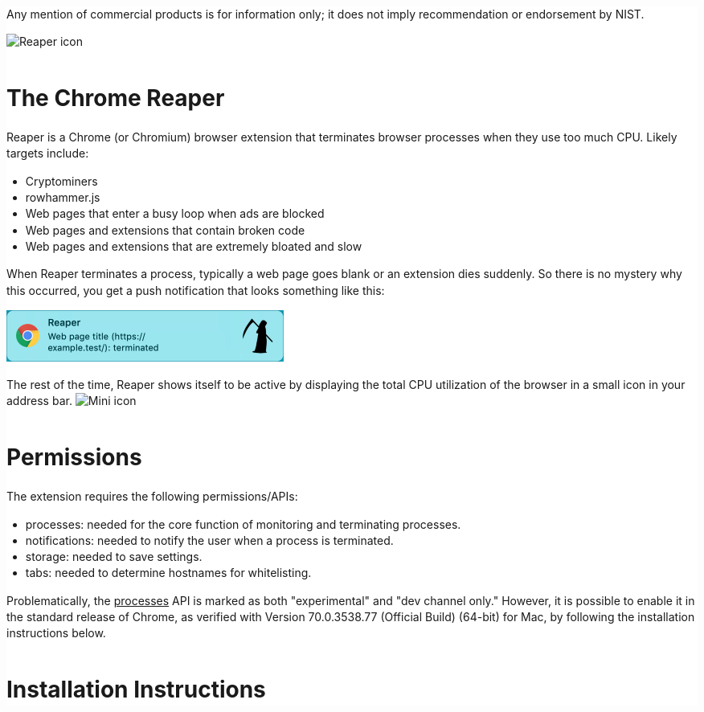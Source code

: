 Any mention of commercial products is for information only; it does not imply
recommendation or endorsement by NIST.

![Reaper icon](icon128.png)

The Chrome Reaper
=================

Reaper is a Chrome (or Chromium) browser extension that terminates browser
processes when they use too much CPU.  Likely targets include:

- Cryptominers
- rowhammer.js
- Web pages that enter a busy loop when ads are blocked
- Web pages and extensions that contain broken code
- Web pages and extensions that are extremely bloated and slow

When Reaper terminates a process, typically a web page goes blank or an
extension dies suddenly.  So there is no mystery why this occurred, you get a
push notification that looks something like this:

<img src="reaper-notification.png" alt="Reaper notification" width=345 height=64>

The rest of the time, Reaper shows itself to be active by displaying the
total CPU utilization of the browser in a small icon in your address bar.
![Mini icon](loadavg.png)


Permissions
===========

The extension requires the following permissions/APIs:

- processes:  needed for the core function of monitoring and terminating processes.
- notifications:  needed to notify the user when a process is terminated.
- storage:  needed to save settings.
- tabs:  needed to determine hostnames for whitelisting.

Problematically, the
[processes](https://developer.chrome.com/extensions/processes) API is marked
as both "experimental" and "dev channel only."  However, it is possible to
enable it in the standard release of Chrome, as verified with Version
70.0.3538.77 (Official Build) (64-bit) for Mac, by following the installation
instructions below.


Installation Instructions
=========================
